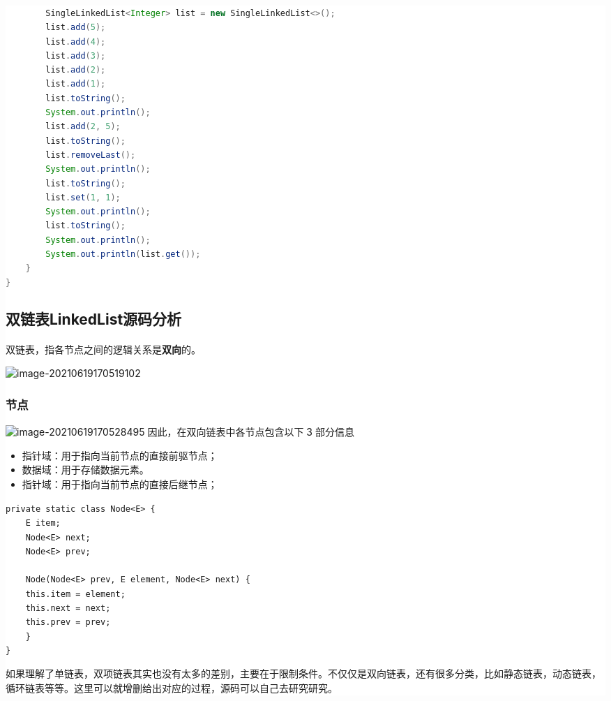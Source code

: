 ```java
        SingleLinkedList<Integer> list = new SingleLinkedList<>();
        list.add(5);
        list.add(4);
        list.add(3);
        list.add(2);
        list.add(1);
        list.toString();
        System.out.println();
        list.add(2, 5);
        list.toString();
        list.removeLast();
        System.out.println();
        list.toString();
        list.set(1, 1);
        System.out.println();
        list.toString();
        System.out.println();
        System.out.println(list.get());
    }
}

```

## 双链表LinkedList源码分析
双链表，指各节点之间的逻辑关系是**双向**的。

![image-20210619170519102](https://cdn.javatv.net/note/20210624234413.png)

###  节点
![image-20210619170528495](https://cdn.javatv.net/note/20210624234411.png)
因此，在双向链表中各节点包含以下 3 部分信息

 - 指针域：用于指向当前节点的直接前驱节点； 
 - 数据域：用于存储数据元素。
 - 指针域：用于指向当前节点的直接后继节点；

```
private static class Node<E> {
    E item;
    Node<E> next;
    Node<E> prev;

    Node(Node<E> prev, E element, Node<E> next) {
    this.item = element;
    this.next = next;
    this.prev = prev;
    }
}
```

如果理解了单链表，双项链表其实也没有太多的差别，主要在于限制条件。不仅仅是双向链表，还有很多分类，比如静态链表，动态链表，循环链表等等。这里可以就增删给出对应的过程，源码可以自己去研究研究。
